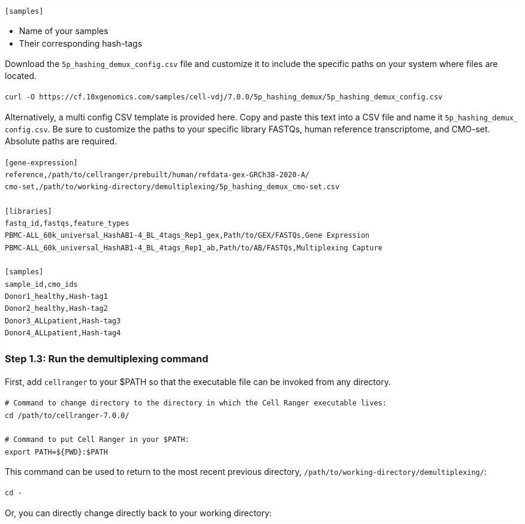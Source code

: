 `[samples]`

- Name of your samples
- Their corresponding hash-tags

Download the `5p_hashing_demux_config.csv` file and customize it to include the specific paths on your system where files are located.

```
curl -O https://cf.10xgenomics.com/samples/cell-vdj/7.0.0/5p_hashing_demux/5p_hashing_demux_config.csv
```

Alternatively, a multi config CSV template is provided here. Copy and paste this text into a CSV file and name it `5p_hashing_demux_config.csv`. Be sure to customize the paths to your specific library FASTQs, human reference transcriptome, and CMO-set. Absolute paths are required.

```
[gene-expression]
reference,/path/to/cellranger/prebuilt/human/refdata-gex-GRCh38-2020-A/
cmo-set,/path/to/working-directory/demultiplexing/5p_hashing_demux_cmo-set.csv

[libraries]
fastq_id,fastqs,feature_types
PBMC-ALL_60k_universal_HashAB1-4_BL_4tags_Rep1_gex,Path/to/GEX/FASTQs,Gene Expression
PBMC-ALL_60k_universal_HashAB1-4_BL_4tags_Rep1_ab,Path/to/AB/FASTQs,Multiplexing Capture

[samples]
sample_id,cmo_ids
Donor1_healthy,Hash-tag1
Donor2_healthy,Hash-tag2
Donor3_ALLpatient,Hash-tag3
Donor4_ALLpatient,Hash-tag4
```

### Step 1.3: Run the demultiplexing command

First, add `cellranger` to your $PATH so that the executable file can be invoked from any directory.

```
# Command to change directory to the directory in which the Cell Ranger executable lives:
cd /path/to/cellranger-7.0.0/

# Command to put Cell Ranger in your $PATH:
export PATH=${PWD}:$PATH
```

This command can be used to return to the most recent previous directory, `/path/to/working-directory/demultiplexing/`:

```
cd -
```

Or, you can directly change directly back to your working directory:
